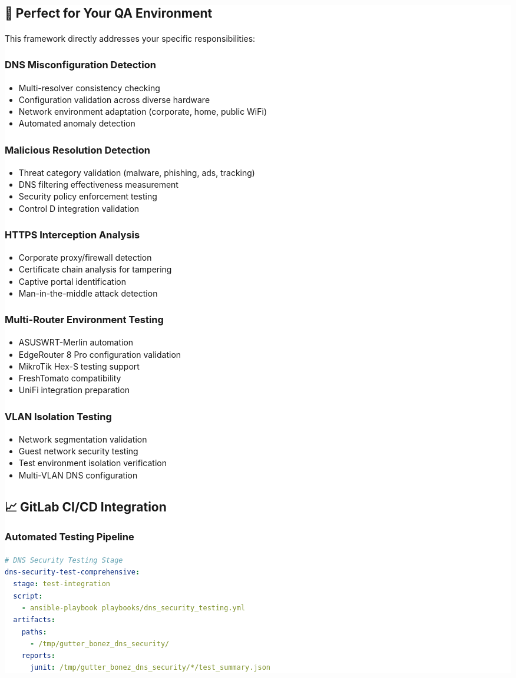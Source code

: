 ## 🎯 Perfect for Your QA Environment

This framework directly addresses your specific responsibilities:

### DNS Misconfiguration Detection
- Multi-resolver consistency checking
- Configuration validation across diverse hardware
- Network environment adaptation (corporate, home, public WiFi)
- Automated anomaly detection

### Malicious Resolution Detection  
- Threat category validation (malware, phishing, ads, tracking)
- DNS filtering effectiveness measurement
- Security policy enforcement testing
- Control D integration validation

### HTTPS Interception Analysis
- Corporate proxy/firewall detection
- Certificate chain analysis for tampering
- Captive portal identification
- Man-in-the-middle attack detection

### Multi-Router Environment Testing
- ASUSWRT-Merlin automation
- EdgeRouter 8 Pro configuration validation
- MikroTik Hex-S testing support
- FreshTomato compatibility
- UniFi integration preparation

### VLAN Isolation Testing
- Network segmentation validation
- Guest network security testing
- Test environment isolation verification
- Multi-VLAN DNS configuration

## 📈 GitLab CI/CD Integration

### Automated Testing Pipeline
```yaml
# DNS Security Testing Stage
dns-security-test-comprehensive:
  stage: test-integration
  script:
    - ansible-playbook playbooks/dns_security_testing.yml
  artifacts:
    paths:
      - /tmp/gutter_bonez_dns_security/
    reports:
      junit: /tmp/gutter_bonez_dns_security/*/test_summary.json
```
